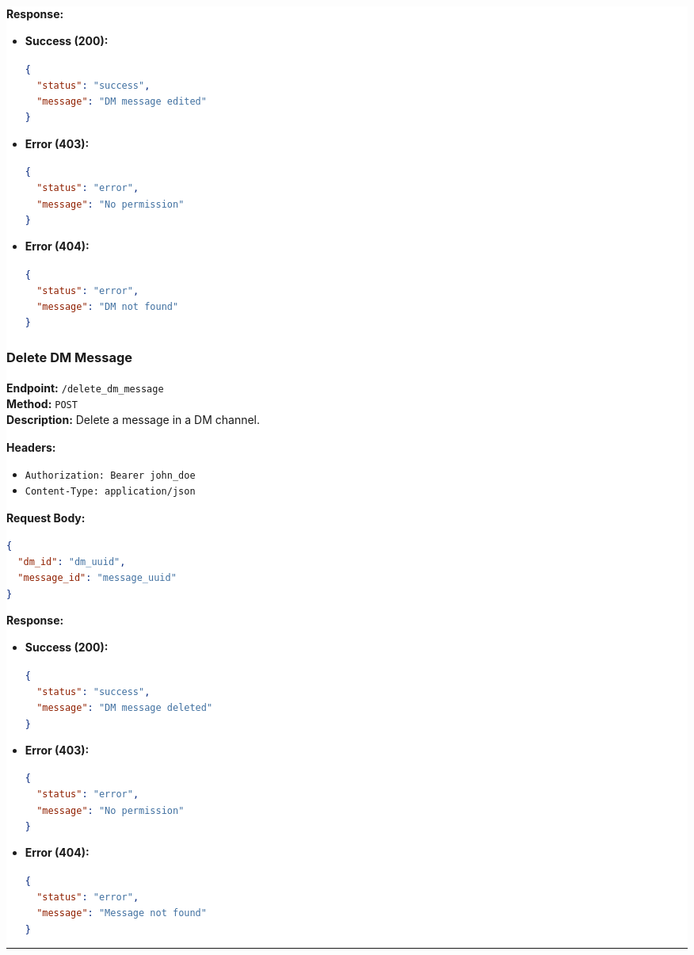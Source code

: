 **Response:**
- **Success (200):**
  ```json
  {
    "status": "success",
    "message": "DM message edited"
  }
  ```
- **Error (403):**
  ```json
  {
    "status": "error",
    "message": "No permission"
  }
  ```
- **Error (404):**
  ```json
  {
    "status": "error",
    "message": "DM not found"
  }
  ```

### Delete DM Message

**Endpoint:** `/delete_dm_message`  
**Method:** `POST`  
**Description:** Delete a message in a DM channel.

**Headers:**  
- `Authorization: Bearer john_doe`
- `Content-Type: application/json`

**Request Body:**
```json
{
  "dm_id": "dm_uuid",
  "message_id": "message_uuid"
}
```

**Response:**
- **Success (200):**
  ```json
  {
    "status": "success",
    "message": "DM message deleted"
  }
  ```
- **Error (403):**
  ```json
  {
    "status": "error",
    "message": "No permission"
  }
  ```
- **Error (404):**
  ```json
  {
    "status": "error",
    "message": "Message not found"
  }
  ```

---